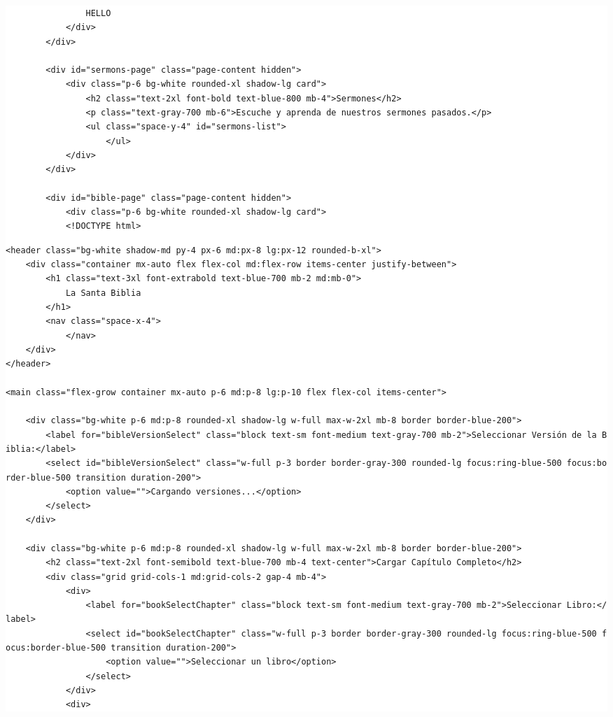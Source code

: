                     HELLO
                </div>
            </div>

            <div id="sermons-page" class="page-content hidden">
                <div class="p-6 bg-white rounded-xl shadow-lg card">
                    <h2 class="text-2xl font-bold text-blue-800 mb-4">Sermones</h2>
                    <p class="text-gray-700 mb-6">Escuche y aprenda de nuestros sermones pasados.</p>
                    <ul class="space-y-4" id="sermons-list">
                        </ul>
                </div>
            </div>

            <div id="bible-page" class="page-content hidden">
                <div class="p-6 bg-white rounded-xl shadow-lg card">
                <!DOCTYPE html>
<html lang="es">
<head>
    <meta charset="UTF-8">
    <meta name="viewport" content="width=device-width, initial-scale=1.0">
    <title>La Santa Biblia</title>
    <script src="https://cdn.tailwindcss.com"></script>
    <style>
        /* Custom font for the entire page */
        body {
            font-family: 'Inter', sans-serif;
        }
    </style>
</head>
<body class="bg-gradient-to-br from-blue-50 to-indigo-100 min-h-screen flex flex-col text-gray-800">

    <header class="bg-white shadow-md py-4 px-6 md:px-8 lg:px-12 rounded-b-xl">
        <div class="container mx-auto flex flex-col md:flex-row items-center justify-between">
            <h1 class="text-3xl font-extrabold text-blue-700 mb-2 md:mb-0">
                La Santa Biblia
            </h1>
            <nav class="space-x-4">
                </nav>
        </div>
    </header>

    <main class="flex-grow container mx-auto p-6 md:p-8 lg:p-10 flex flex-col items-center">

        <div class="bg-white p-6 md:p-8 rounded-xl shadow-lg w-full max-w-2xl mb-8 border border-blue-200">
            <label for="bibleVersionSelect" class="block text-sm font-medium text-gray-700 mb-2">Seleccionar Versión de la Biblia:</label>
            <select id="bibleVersionSelect" class="w-full p-3 border border-gray-300 rounded-lg focus:ring-blue-500 focus:border-blue-500 transition duration-200">
                <option value="">Cargando versiones...</option>
            </select>
        </div>

        <div class="bg-white p-6 md:p-8 rounded-xl shadow-lg w-full max-w-2xl mb-8 border border-blue-200">
            <h2 class="text-2xl font-semibold text-blue-700 mb-4 text-center">Cargar Capítulo Completo</h2>
            <div class="grid grid-cols-1 md:grid-cols-2 gap-4 mb-4">
                <div>
                    <label for="bookSelectChapter" class="block text-sm font-medium text-gray-700 mb-2">Seleccionar Libro:</label>
                    <select id="bookSelectChapter" class="w-full p-3 border border-gray-300 rounded-lg focus:ring-blue-500 focus:border-blue-500 transition duration-200">
                        <option value="">Seleccionar un libro</option>
                    </select>
                </div>
                <div>